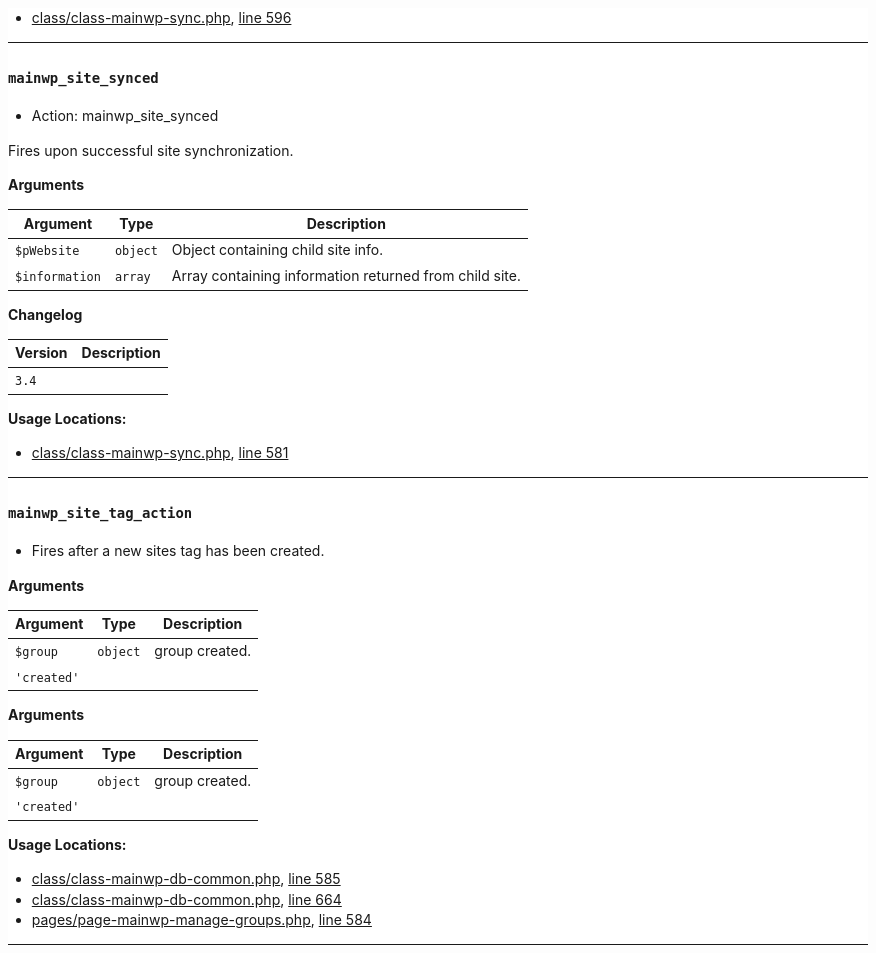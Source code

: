 - [class/class-mainwp-sync.php](https://github.com/mainwp/mainwp/blob/master/class/class-mainwp-sync.php), [line 596](https://github.com/mainwp/mainwp/blob/master/class/class-mainwp-sync.php#L596)

---

<a id='mainwp-site-synced'></a>
### `mainwp_site_synced`

* Action: mainwp_site_synced

Fires upon successful site synchronization.

**Arguments**

Argument | Type | Description
-------- | ---- | -----------
`$pWebsite` | `object` | Object containing child site info.
`$information` | `array` | Array containing information returned from child site.

**Changelog**

Version | Description
------- | -----------
`3.4` |

**Usage Locations:**

- [class/class-mainwp-sync.php](https://github.com/mainwp/mainwp/blob/master/class/class-mainwp-sync.php), [line 581](https://github.com/mainwp/mainwp/blob/master/class/class-mainwp-sync.php#L581)

---

<a id='mainwp-site-tag-action'></a>
### `mainwp_site_tag_action`

* Fires after a new sites tag has been created.

**Arguments**

Argument | Type | Description
-------- | ---- | -----------
`$group` | `object` | group created.
`'created'` |  |

**Arguments**

Argument | Type | Description
-------- | ---- | -----------
`$group` | `object` | group created.
`'created'` |  |

**Usage Locations:**

- [class/class-mainwp-db-common.php](https://github.com/mainwp/mainwp/blob/master/class/class-mainwp-db-common.php), [line 585](https://github.com/mainwp/mainwp/blob/master/class/class-mainwp-db-common.php#L585)
- [class/class-mainwp-db-common.php](https://github.com/mainwp/mainwp/blob/master/class/class-mainwp-db-common.php), [line 664](https://github.com/mainwp/mainwp/blob/master/class/class-mainwp-db-common.php#L664)
- [pages/page-mainwp-manage-groups.php](https://github.com/mainwp/mainwp/blob/master/pages/page-mainwp-manage-groups.php), [line 584](https://github.com/mainwp/mainwp/blob/master/pages/page-mainwp-manage-groups.php#L584)

---